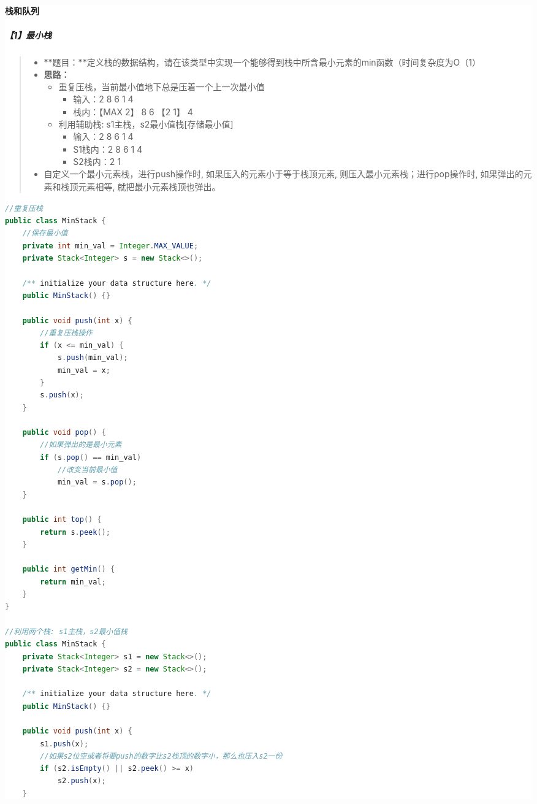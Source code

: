 
#### 栈和队列

##### 【1】最小栈

> - **题目：**定义栈的数据结构，请在该类型中实现一个能够得到栈中所含最小元素的min函数（时间复杂度为O（1）
> - **思路：**
>   - 重复压栈，当前最小值地下总是压着一个上一次最小值
>     - 输入：2 8 6 1 4 
>     - 栈内：【MAX 2】 8 6 【2 1】 4 
>   - 利用辅助栈: s1主栈，s2最小值栈[存储最小值]
>     - 输入：2 8 6 1 4 
>     - S1栈内：2 8 6  1 4 
>     - S2栈内：2 1
> - 自定义一个最小元素栈，进行push操作时, 如果压入的元素小于等于栈顶元素, 则压入最小元素栈；进行pop操作时, 如果弹出的元素和栈顶元素相等, 就把最小元素栈顶也弹出。

```java
//重复压栈
public class MinStack {
    //保存最小值
    private int min_val = Integer.MAX_VALUE;
    private Stack<Integer> s = new Stack<>();
    
    /** initialize your data structure here. */
    public MinStack() {}
    
    public void push(int x) {
        //重复压栈操作
        if (x <= min_val) {
            s.push(min_val);
            min_val = x;
        }
        s.push(x);
    }
    
    public void pop() {
        //如果弹出的是最小元素
        if (s.pop() == min_val) 
            //改变当前最小值
            min_val = s.pop();
    }
    
    public int top() {
        return s.peek();
    }
    
    public int getMin() {
        return min_val;
    }
}

//利用两个栈: s1主栈，s2最小值栈
public class MinStack {
    private Stack<Integer> s1 = new Stack<>();
    private Stack<Integer> s2 = new Stack<>();
    
    /** initialize your data structure here. */
    public MinStack() {}
    
    public void push(int x) {
        s1.push(x);
        //如果s2位空或者将要push的数字比s2栈顶的数字小，那么也压入s2一份
        if (s2.isEmpty() || s2.peek() >= x) 
            s2.push(x);
    }
```